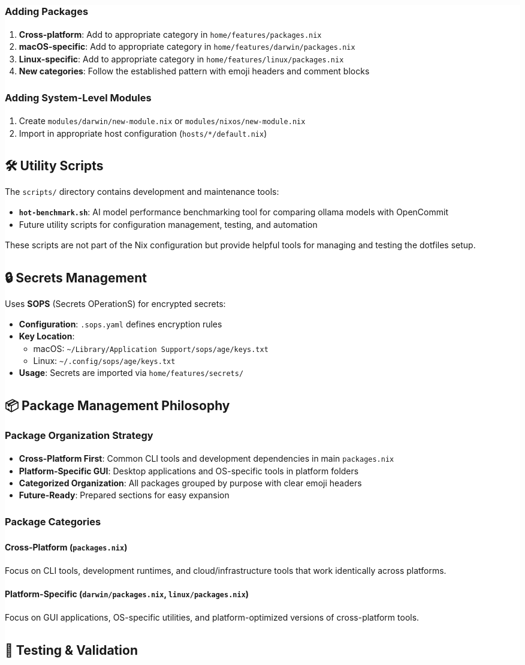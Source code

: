 ### Adding Packages
1. **Cross-platform**: Add to appropriate category in `home/features/packages.nix`
2. **macOS-specific**: Add to appropriate category in `home/features/darwin/packages.nix`
3. **Linux-specific**: Add to appropriate category in `home/features/linux/packages.nix`
4. **New categories**: Follow the established pattern with emoji headers and comment blocks

### Adding System-Level Modules
1. Create `modules/darwin/new-module.nix` or `modules/nixos/new-module.nix`
2. Import in appropriate host configuration (`hosts/*/default.nix`)

## 🛠️ Utility Scripts

The `scripts/` directory contains development and maintenance tools:
- **`hot-benchmark.sh`**: AI model performance benchmarking tool for comparing ollama models with OpenCommit
- Future utility scripts for configuration management, testing, and automation

These scripts are not part of the Nix configuration but provide helpful tools for managing and testing the dotfiles setup.

## 🔒 Secrets Management

Uses **SOPS** (Secrets OPerationS) for encrypted secrets:
- **Configuration**: `.sops.yaml` defines encryption rules
- **Key Location**: 
  - macOS: `~/Library/Application Support/sops/age/keys.txt`
  - Linux: `~/.config/sops/age/keys.txt`
- **Usage**: Secrets are imported via `home/features/secrets/`

## 📦 Package Management Philosophy

### Package Organization Strategy
- **Cross-Platform First**: Common CLI tools and development dependencies in main `packages.nix`
- **Platform-Specific GUI**: Desktop applications and OS-specific tools in platform folders
- **Categorized Organization**: All packages grouped by purpose with clear emoji headers
- **Future-Ready**: Prepared sections for easy expansion

### Package Categories
#### Cross-Platform (`packages.nix`)
Focus on CLI tools, development runtimes, and cloud/infrastructure tools that work identically across platforms.

#### Platform-Specific (`darwin/packages.nix`, `linux/packages.nix`)
Focus on GUI applications, OS-specific utilities, and platform-optimized versions of cross-platform tools.

## 🧪 Testing & Validation

